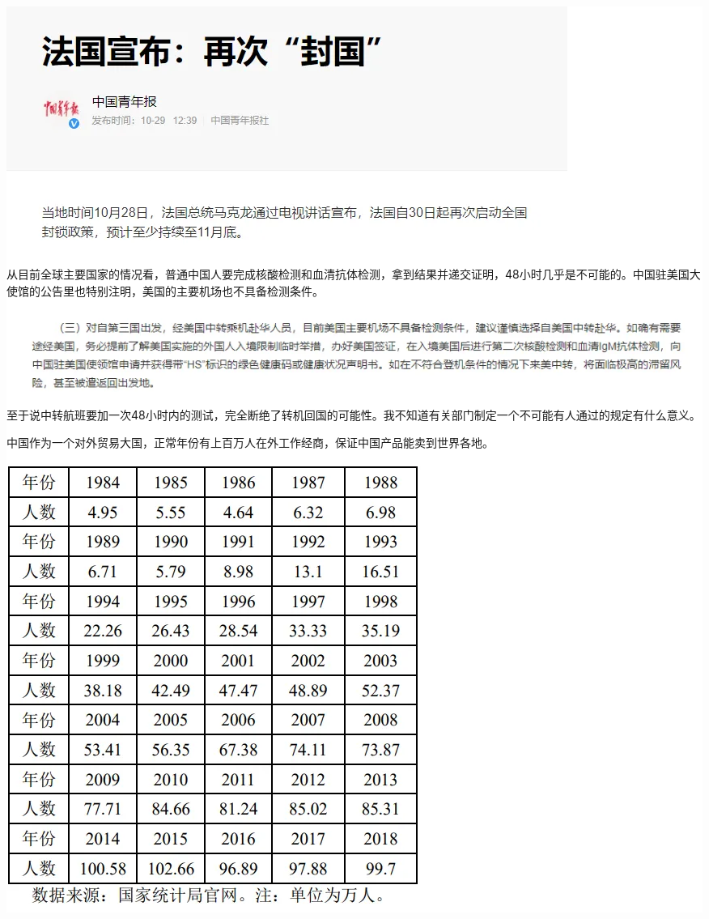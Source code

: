 ![](/images/btnews/btnews/0101_0200/0189/image19.webp)

从目前全球主要国家的情况看，普通中国人要完成核酸检测和血清抗体检测，拿到结果并递交证明，48小时几乎是不可能的。中国驻美国大使馆的公告里也特别注明，美国的主要机场也不具备检测条件。

![](/images/btnews/btnews/0101_0200/0189/image20.webp)

至于说中转航班要加一次48小时内的测试，完全断绝了转机回国的可能性。我不知道有关部门制定一个不可能有人通过的规定有什么意义。

中国作为一个对外贸易大国，正常年份有上百万人在外工作经商，保证中国产品能卖到世界各地。

![](/images/btnews/btnews/0101_0200/0189/image21.webp)
